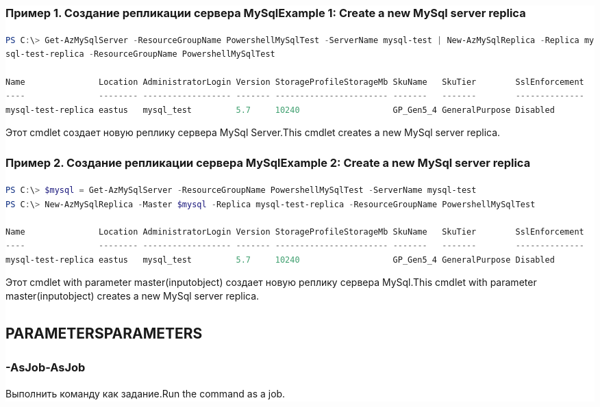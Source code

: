 ### <span data-ttu-id="eefd7-108">Пример 1. Создание репликации сервера MySql</span><span class="sxs-lookup"><span data-stu-id="eefd7-108">Example 1: Create a new MySql server replica</span></span>
```powershell
PS C:\> Get-AzMySqlServer -ResourceGroupName PowershellMySqlTest -ServerName mysql-test | New-AzMySqlReplica -Replica mysql-test-replica -ResourceGroupName PowershellMySqlTest

Name               Location AdministratorLogin Version StorageProfileStorageMb SkuName   SkuTier        SslEnforcement
----               -------- ------------------ ------- ----------------------- -------   -------        --------------
mysql-test-replica eastus   mysql_test         5.7     10240                   GP_Gen5_4 GeneralPurpose Disabled
```

<span data-ttu-id="eefd7-109">Этот cmdlet создает новую реплику сервера MySql Server.</span><span class="sxs-lookup"><span data-stu-id="eefd7-109">This cmdlet creates a new MySql server replica.</span></span>

### <span data-ttu-id="eefd7-110">Пример 2. Создание репликации сервера MySql</span><span class="sxs-lookup"><span data-stu-id="eefd7-110">Example 2: Create a new MySql server replica</span></span>
```powershell
PS C:\> $mysql = Get-AzMySqlServer -ResourceGroupName PowershellMySqlTest -ServerName mysql-test
PS C:\> New-AzMySqlReplica -Master $mysql -Replica mysql-test-replica -ResourceGroupName PowershellMySqlTest

Name               Location AdministratorLogin Version StorageProfileStorageMb SkuName   SkuTier        SslEnforcement
----               -------- ------------------ ------- ----------------------- -------   -------        --------------
mysql-test-replica eastus   mysql_test         5.7     10240                   GP_Gen5_4 GeneralPurpose Disabled
```

<span data-ttu-id="eefd7-111">Этот cmdlet with parameter master(inputobject) создает новую реплику сервера MySql.</span><span class="sxs-lookup"><span data-stu-id="eefd7-111">This cmdlet with parameter master(inputobject) creates a new MySql server replica.</span></span>

## <span data-ttu-id="eefd7-112">PARAMETERS</span><span class="sxs-lookup"><span data-stu-id="eefd7-112">PARAMETERS</span></span>

### <span data-ttu-id="eefd7-113">-AsJob</span><span class="sxs-lookup"><span data-stu-id="eefd7-113">-AsJob</span></span>
<span data-ttu-id="eefd7-114">Выполнить команду как задание.</span><span class="sxs-lookup"><span data-stu-id="eefd7-114">Run the command as a job.</span></span>
